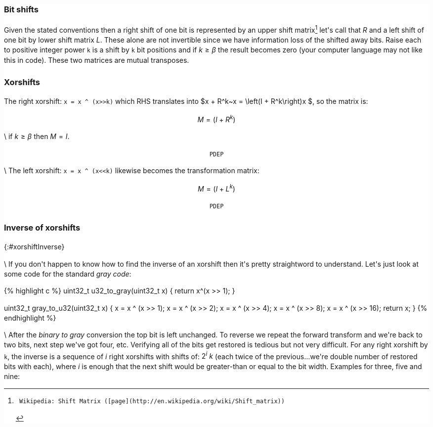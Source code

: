 ### Bit shifts

Given the stated conventions then a right shift of one bit is represented by an upper shift matrix[^shiftm] let's call that $R$ and a left shift of one bit by lower shift matrix $L$. These alone are not invertible since we have information loss of the shifted away bits.  Raise each to positive integer power `k` is a shift by `k` bit positions and if $k \geq \beta$ the result becomes zero (your computer language may not like this in code). These two matrices are mutual transposes.


### Xorshifts

The right xorshift: `x = x ^ (x>>k)` which RHS translates into $x + R^k~x = \left(I + R^k\right)x $, so the matrix is:

$$ M = \left(I + R^k\right) $$

\\
if $k\geq \beta$ then $M=I$.

<p align="center"><canvas id="xsr" width="161" height="161"></canvas></p>
<p align="center"><code class="highlighter-rouge" id="xsrt">PDEP</code></p>

\\
The left xorshift: `x = x ^ (x<<k)` likewise becomes the transformation matrix:

$$ M = \left(I + L^{k}\right) $$

<p align="center"><canvas id="xsl" width="161" height="161"></canvas></p>
<p align="center"><code class="highlighter-rouge" id="xslt">PDEP</code></p>


### Inverse of xorshifts
{:#xorshiftInverse}

\\
If you don't happen to know how to find the inverse of an xorshift then it's pretty straightword to understand. Let's just look at some code for the standard *gray code*:

{% highlight c %}
uint32_t u32_to_gray(uint32_t x) { return x^(x >> 1); }

uint32_t gray_to_u32(uint32_t x)
{
  x = x ^ (x >>  1);
  x = x ^ (x >>  2);
  x = x ^ (x >>  4);
  x = x ^ (x >>  8);
  x = x ^ (x >> 16);
  return x;
}
{% endhighlight %}

\\
After the *binary to gray* conversion the top bit is left unchanged. To reverse we repeat the forward transform and we're back to two bits, next step we've got four, etc.  Verifying all of the bits get restored is tedious but not very difficult.  For any right xorshift by `k`, the inverse is a sequence of $i$ right xorshifts with shifts of: $2^i~k$ (each twice of the previous...we're double number of restored bits with each), where $i$ is enough that the next shift would be greater-than or equal to the bit width.  Examples for three, five and nine:


[^integers]:   Mentally replace that by $\mathbb{Z}_{2^b}$ or $\mathbb{Z}/2^{b}$ if you're offended.
[^modinverse]: *"Integer multiplicative inverse via Newton's method*", 2017 ([page]({{site.base}}/math/2017/09/18/ModInverse.html))
[^pscarab]:    *"Hash functions"*, Bret Mulvey ([page](http://papa.bretmulvey.com/post/124027987928/hash-functions))
[^pixar]:      *"Correlated Multi-Jittered Sampling"*, Andrew Kensler 2013 ([PDF](http://graphics.pixar.com/library/MultiJitteredSampling/paper.pdf))
[^permmatrix]: Wikipedia: Permutation matrix ([page](http://en.wikipedia.org/wiki/Permutation_matrix))
[^simp]:       Well $\mathbb{F}_{2}$ is more general than math on bits...don't need any of that here.
[^shiftm]:     Wikipedia: Shift Matrix ([page](http://en.wikipedia.org/wiki/Shift_matrix))
[^bijection]:  Wikipedia: Bijection ([page](http://en.wikipedia.org/wiki/Bijection))
[^exchange]:   Wikipedia: Exchange matrix ([page](http://en.wikipedia.org/wiki/Exchange_matrix))
[^cayley]:     Wikipedia: Cayley's theorem ([page](http://en.wikipedia.org/wiki/Cayley%27s_theorem))
[^qsymbol]:    Wikipedia: Q-Pochhammer ([page](http://en.wikipedia.org/wiki/Q-Pochhammer_symbol))
[^arndt]:      *"Matters Computational"*, Jorg Arndt, 2010 ([page](http://www.jjj.de/fxt/))
[^circulant]:  Wikipedia: Circulant matrix ([page](https://en.wikipedia.org/wiki/Circulant_matrix#Properties))
[^xorrot]:     *Basic XOR-rotates and their inverse*, 2017 ([page]({{site.base}}/math/2017/10/13/XorRotate.html))
[^lowlatency]: Carryless multiplies on Intel Haswell+ and AMD Jaguar+ microarchitecture. SEE: Fog's [tables](http://www.agner.org/optimize/instruction_tables.pdf)